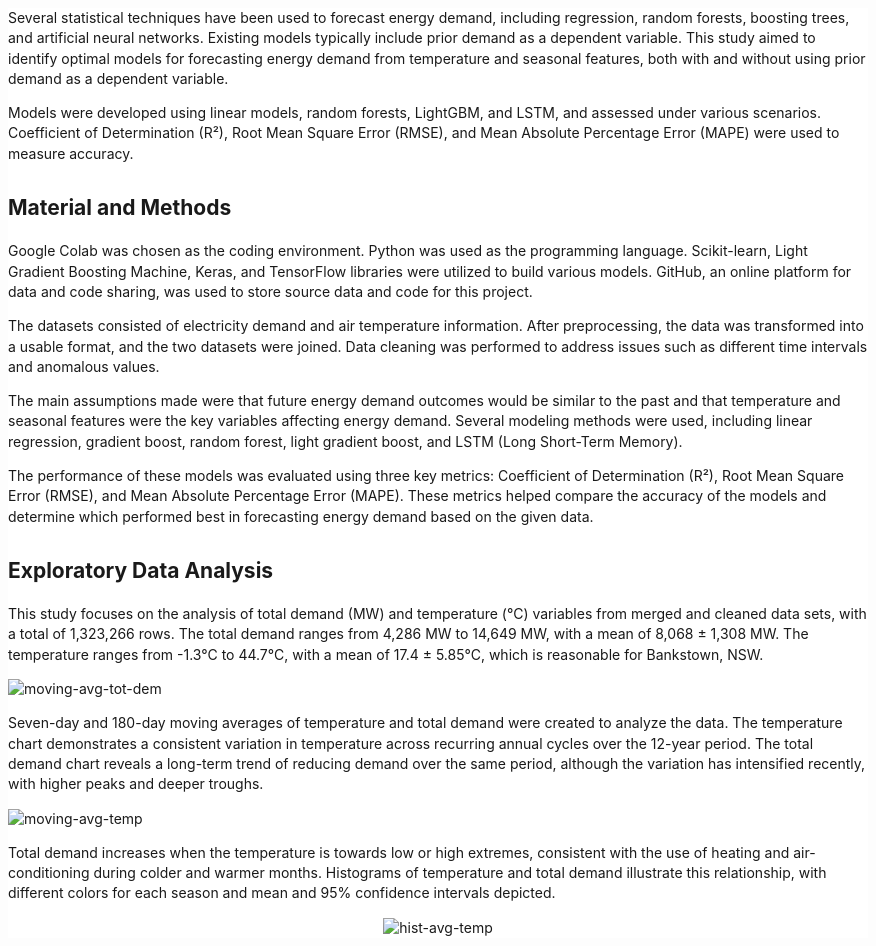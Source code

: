 Several statistical techniques have been used to forecast energy demand, including regression, random forests, boosting trees, and artificial neural networks. Existing models typically include prior demand as a dependent variable. This study aimed to identify optimal models for forecasting energy demand from temperature and seasonal features, both with and without using prior demand as a dependent variable.

Models were developed using linear models, random forests, LightGBM, and LSTM, and assessed under various scenarios. Coefficient of Determination (R²), Root Mean Square Error (RMSE), and Mean Absolute Percentage Error (MAPE) were used to measure accuracy.

## Material and Methods
Google Colab was chosen as the coding environment. Python was used as the programming language. Scikit-learn, Light Gradient Boosting Machine, Keras, and TensorFlow libraries were utilized to build various models. GitHub, an online platform for data and code sharing, was used to store source data and code for this project. 

The datasets consisted of electricity demand and air temperature information. After preprocessing, the data was transformed into a usable format, and the two datasets were joined. Data cleaning was performed to address issues such as different time intervals and anomalous values.

The main assumptions made were that future energy demand outcomes would be similar to the past and that temperature and seasonal features were the key variables affecting energy demand. Several modeling methods were used, including linear regression, gradient boost, random forest, light gradient boost, and LSTM (Long Short-Term Memory).

The performance of these models was evaluated using three key metrics: Coefficient of Determination (R²), Root Mean Square Error (RMSE), and Mean Absolute Percentage Error (MAPE). These metrics helped compare the accuracy of the models and determine which performed best in forecasting energy demand based on the given data.

## Exploratory Data Analysis
This study focuses on the analysis of total demand (MW) and temperature (°C) variables from merged and cleaned data sets, with a total of 1,323,266 rows. The total demand ranges from 4,286 MW to 14,649 MW, with a mean of 8,068 ± 1,308 MW. The temperature ranges from -1.3°C to 44.7°C, with a mean of 17.4 ± 5.85°C, which is reasonable for Bankstown, NSW.

<img width="1000" alt="moving-avg-tot-dem" src="https://user-images.githubusercontent.com/127566032/235382499-c2a5c7fa-bf27-40bd-84bc-c47fcf099841.png">

Seven-day and 180-day moving averages of temperature and total demand were created to analyze the data. The temperature chart demonstrates a consistent variation in temperature across recurring annual cycles over the 12-year period. The total demand chart reveals a long-term trend of reducing demand over the same period, although the variation has intensified recently, with higher peaks and deeper troughs.

<img width="1000" alt="moving-avg-temp" src="https://user-images.githubusercontent.com/127566032/235382504-f38dbed2-8d2f-4ded-9d7a-5974fffafc5d.png">

Total demand increases when the temperature is towards low or high extremes, consistent with the use of heating and air-conditioning during colder and warmer months. Histograms of temperature and total demand illustrate this relationship, with different colors for each season and mean and 95% confidence intervals depicted.

<div align="center">
  <img width="600" alt="hist-avg-temp" src="https://user-images.githubusercontent.com/127566032/235382535-a719b397-dd1b-47e3-b2fc-14f965d2b95c.png" />
</div>
